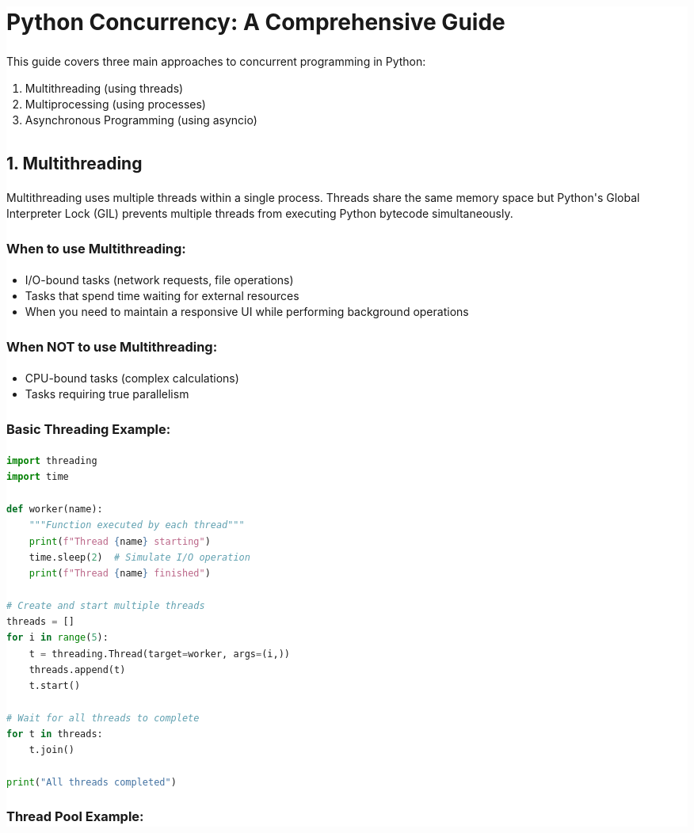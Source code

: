 # Python Concurrency: A Comprehensive Guide

This guide covers three main approaches to concurrent programming in Python:
1. Multithreading (using threads)
2. Multiprocessing (using processes)
3. Asynchronous Programming (using asyncio)

## 1. Multithreading

Multithreading uses multiple threads within a single process. Threads share the same memory space but Python's Global Interpreter Lock (GIL) prevents multiple threads from executing Python bytecode simultaneously.

### When to use Multithreading:
- I/O-bound tasks (network requests, file operations)
- Tasks that spend time waiting for external resources
- When you need to maintain a responsive UI while performing background operations

### When NOT to use Multithreading:
- CPU-bound tasks (complex calculations)
- Tasks requiring true parallelism

### Basic Threading Example:

```python
import threading
import time

def worker(name):
    """Function executed by each thread"""
    print(f"Thread {name} starting")
    time.sleep(2)  # Simulate I/O operation
    print(f"Thread {name} finished")

# Create and start multiple threads
threads = []
for i in range(5):
    t = threading.Thread(target=worker, args=(i,))
    threads.append(t)
    t.start()

# Wait for all threads to complete
for t in threads:
    t.join()

print("All threads completed")
```

### Thread Pool Example:
